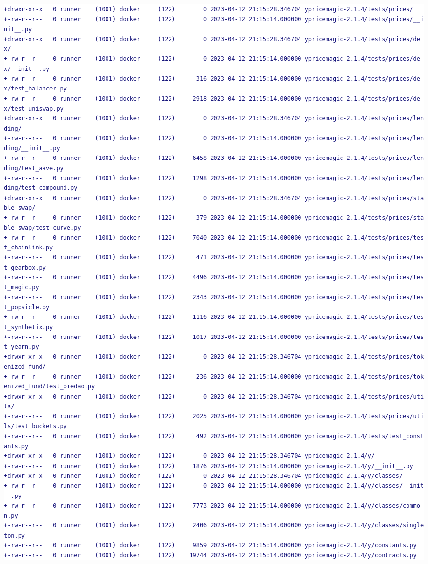 ```diff
+drwxr-xr-x   0 runner    (1001) docker     (122)        0 2023-04-12 21:15:28.346704 ypricemagic-2.1.4/tests/prices/
+-rw-r--r--   0 runner    (1001) docker     (122)        0 2023-04-12 21:15:14.000000 ypricemagic-2.1.4/tests/prices/__init__.py
+drwxr-xr-x   0 runner    (1001) docker     (122)        0 2023-04-12 21:15:28.346704 ypricemagic-2.1.4/tests/prices/dex/
+-rw-r--r--   0 runner    (1001) docker     (122)        0 2023-04-12 21:15:14.000000 ypricemagic-2.1.4/tests/prices/dex/__init__.py
+-rw-r--r--   0 runner    (1001) docker     (122)      316 2023-04-12 21:15:14.000000 ypricemagic-2.1.4/tests/prices/dex/test_balancer.py
+-rw-r--r--   0 runner    (1001) docker     (122)     2918 2023-04-12 21:15:14.000000 ypricemagic-2.1.4/tests/prices/dex/test_uniswap.py
+drwxr-xr-x   0 runner    (1001) docker     (122)        0 2023-04-12 21:15:28.346704 ypricemagic-2.1.4/tests/prices/lending/
+-rw-r--r--   0 runner    (1001) docker     (122)        0 2023-04-12 21:15:14.000000 ypricemagic-2.1.4/tests/prices/lending/__init__.py
+-rw-r--r--   0 runner    (1001) docker     (122)     6458 2023-04-12 21:15:14.000000 ypricemagic-2.1.4/tests/prices/lending/test_aave.py
+-rw-r--r--   0 runner    (1001) docker     (122)     1298 2023-04-12 21:15:14.000000 ypricemagic-2.1.4/tests/prices/lending/test_compound.py
+drwxr-xr-x   0 runner    (1001) docker     (122)        0 2023-04-12 21:15:28.346704 ypricemagic-2.1.4/tests/prices/stable_swap/
+-rw-r--r--   0 runner    (1001) docker     (122)      379 2023-04-12 21:15:14.000000 ypricemagic-2.1.4/tests/prices/stable_swap/test_curve.py
+-rw-r--r--   0 runner    (1001) docker     (122)     7040 2023-04-12 21:15:14.000000 ypricemagic-2.1.4/tests/prices/test_chainlink.py
+-rw-r--r--   0 runner    (1001) docker     (122)      471 2023-04-12 21:15:14.000000 ypricemagic-2.1.4/tests/prices/test_gearbox.py
+-rw-r--r--   0 runner    (1001) docker     (122)     4496 2023-04-12 21:15:14.000000 ypricemagic-2.1.4/tests/prices/test_magic.py
+-rw-r--r--   0 runner    (1001) docker     (122)     2343 2023-04-12 21:15:14.000000 ypricemagic-2.1.4/tests/prices/test_popsicle.py
+-rw-r--r--   0 runner    (1001) docker     (122)     1116 2023-04-12 21:15:14.000000 ypricemagic-2.1.4/tests/prices/test_synthetix.py
+-rw-r--r--   0 runner    (1001) docker     (122)     1017 2023-04-12 21:15:14.000000 ypricemagic-2.1.4/tests/prices/test_yearn.py
+drwxr-xr-x   0 runner    (1001) docker     (122)        0 2023-04-12 21:15:28.346704 ypricemagic-2.1.4/tests/prices/tokenized_fund/
+-rw-r--r--   0 runner    (1001) docker     (122)      236 2023-04-12 21:15:14.000000 ypricemagic-2.1.4/tests/prices/tokenized_fund/test_piedao.py
+drwxr-xr-x   0 runner    (1001) docker     (122)        0 2023-04-12 21:15:28.346704 ypricemagic-2.1.4/tests/prices/utils/
+-rw-r--r--   0 runner    (1001) docker     (122)     2025 2023-04-12 21:15:14.000000 ypricemagic-2.1.4/tests/prices/utils/test_buckets.py
+-rw-r--r--   0 runner    (1001) docker     (122)      492 2023-04-12 21:15:14.000000 ypricemagic-2.1.4/tests/test_constants.py
+drwxr-xr-x   0 runner    (1001) docker     (122)        0 2023-04-12 21:15:28.346704 ypricemagic-2.1.4/y/
+-rw-r--r--   0 runner    (1001) docker     (122)     1876 2023-04-12 21:15:14.000000 ypricemagic-2.1.4/y/__init__.py
+drwxr-xr-x   0 runner    (1001) docker     (122)        0 2023-04-12 21:15:28.346704 ypricemagic-2.1.4/y/classes/
+-rw-r--r--   0 runner    (1001) docker     (122)        0 2023-04-12 21:15:14.000000 ypricemagic-2.1.4/y/classes/__init__.py
+-rw-r--r--   0 runner    (1001) docker     (122)     7773 2023-04-12 21:15:14.000000 ypricemagic-2.1.4/y/classes/common.py
+-rw-r--r--   0 runner    (1001) docker     (122)     2406 2023-04-12 21:15:14.000000 ypricemagic-2.1.4/y/classes/singleton.py
+-rw-r--r--   0 runner    (1001) docker     (122)     9859 2023-04-12 21:15:14.000000 ypricemagic-2.1.4/y/constants.py
+-rw-r--r--   0 runner    (1001) docker     (122)    19744 2023-04-12 21:15:14.000000 ypricemagic-2.1.4/y/contracts.py
```